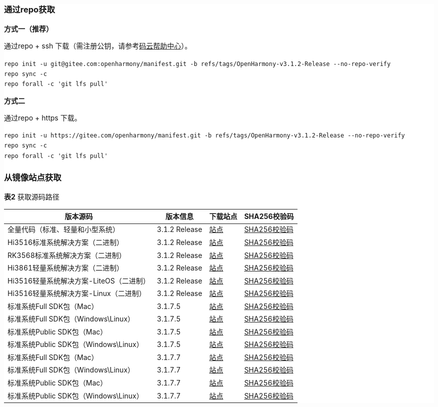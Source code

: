 
### 通过repo获取

**方式一（推荐）**

通过repo + ssh 下载（需注册公钥，请参考[码云帮助中心](https://gitee.com/help/articles/4191)）。


```
repo init -u git@gitee.com:openharmony/manifest.git -b refs/tags/OpenHarmony-v3.1.2-Release --no-repo-verify
repo sync -c
repo forall -c 'git lfs pull'
```

**方式二**

通过repo + https 下载。


```
repo init -u https://gitee.com/openharmony/manifest.git -b refs/tags/OpenHarmony-v3.1.2-Release --no-repo-verify
repo sync -c
repo forall -c 'git lfs pull'
```


### 从镜像站点获取

**表2** 获取源码路径

| 版本源码 | **版本信息** | **下载站点** | **SHA256校验码** |
| -------- | -------- | -------- | -------- |
| 全量代码（标准、轻量和小型系统） | 3.1.2&nbsp;Release | [站点](https://mirrors.huaweicloud.com/harmonyos/os/3.1.2/code-v3.1.2-Release.tar.gz) | [SHA256校验码](https://mirrors.huaweicloud.com/harmonyos/os/3.1.2/code-v3.1.2-Release.tar.gz.sha256) |
| Hi3516标准系统解决方案（二进制） | 3.1.2&nbsp;Release | [站点](https://mirrors.huaweicloud.com/harmonyos/os/3.1.2/standard_hi3516.tar.gz) | [SHA256校验码](https://mirrors.huaweicloud.com/harmonyos/os/3.1.2/standard_hi3516.tar.gz.sha256) |
| RK3568标准系统解决方案（二进制） | 3.1.2&nbsp;Release | [站点](https://mirrors.huaweicloud.com/harmonyos/os/3.1.2/standard_rk3568.tar.gz) | [SHA256校验码](https://mirrors.huaweicloud.com/harmonyos/os/3.1.2/standard_rk3568.tar.gz.sha256) |
| Hi3861轻量系统解决方案（二进制） | 3.1.2&nbsp;Release | [站点](https://mirrors.huaweicloud.com/harmonyos/os/3.1.2/hispark_pegasus.tar.gz) | [SHA256校验码](https://mirrors.huaweicloud.com/harmonyos/os/3.1.2/hispark_pegasus.tar.gz.sha256) |
| Hi3516轻量系统解决方案-LiteOS（二进制） | 3.1.2&nbsp;Release | [站点](https://mirrors.huaweicloud.com/harmonyos/os/3.1.2/hispark_taurus.tar.gz) | [SHA256校验码](https://mirrors.huaweicloud.com/harmonyos/os/3.1.2/hispark_taurus.tar.gz.sha256) |
| Hi3516轻量系统解决方案-Linux（二进制） | 3.1.2&nbsp;Release | [站点](https://mirrors.huaweicloud.com/harmonyos/os/3.1.2/hispark_taurus_linux.tar.gz) | [SHA256校验码](https://mirrors.huaweicloud.com/harmonyos/os/3.1.2/hispark_taurus_linux.tar.gz.sha256) |
| 标准系统Full&nbsp;SDK包（Mac） | 3.1.7.5 | [站点](https://mirrors.huaweicloud.com/harmonyos/os/3.1.2/ohos-sdk-mac-full.tar.gz) | [SHA256校验码](https://mirrors.huaweicloud.com/harmonyos/os/3.1.2/ohos-sdk-mac-full.tar.gz.sha256) |
| 标准系统Full&nbsp;SDK包（Windows\Linux） | 3.1.7.5 | [站点](https://mirrors.huaweicloud.com/harmonyos/os/3.1.2/ohos-sdk-full.tar.gz) | [SHA256校验码](https://mirrors.huaweicloud.com/harmonyos/os/3.1.2/ohos-sdk-full.tar.gz.sha256) |
| 标准系统Public&nbsp;SDK包（Mac） | 3.1.7.5 | [站点](https://mirrors.huaweicloud.com/harmonyos/os/3.1.2/ohos-sdk-mac-public.tar.gz) | [SHA256校验码](https://mirrors.huaweicloud.com/harmonyos/os/3.1.2/ohos-sdk-mac-public.tar.gz.sha256) |
| 标准系统Public&nbsp;SDK包（Windows\Linux） | 3.1.7.5 | [站点](https://mirrors.huaweicloud.com/harmonyos/os/3.1.2/ohos-sdk-public.tar.gz) | [SHA256校验码](https://mirrors.huaweicloud.com/harmonyos/os/3.1.2/ohos-sdk-public.tar.gz.sha256) |
| 标准系统Full&nbsp;SDK包（Mac） | 3.1.7.7 | [站点](https://mirrors.huaweicloud.com/openharmony/os/3.1.2/sdk-patch/ohos-sdk-mac-full.tar.gz) | [SHA256校验码](https://mirrors.huaweicloud.com/openharmony/os/3.1.2/sdk-patch/ohos-sdk-mac-full.tar.gz.sha256) |
| 标准系统Full&nbsp;SDK包（Windows\Linux） | 3.1.7.7 | [站点](https://mirrors.huaweicloud.com/openharmony/os/3.1.2/sdk-patch/ohos-sdk-full.tar.gz) | [SHA256校验码](https://mirrors.huaweicloud.com/openharmony/os/3.1.2/sdk-patch/ohos-sdk-full.tar.gz.sha256) |
| 标准系统Public&nbsp;SDK包（Mac） | 3.1.7.7 | [站点](https://mirrors.huaweicloud.com/openharmony/os/3.1.2/sdk-patch/ohos-sdk-mac-public.tar.gz) | [SHA256校验码](https://mirrors.huaweicloud.com/openharmony/os/3.1.2/sdk-patch/ohos-sdk-mac-public.tar.gz.sha256) |
| 标准系统Public&nbsp;SDK包（Windows\Linux） | 3.1.7.7 | [站点](https://mirrors.huaweicloud.com/openharmony/os/3.1.2/sdk-patch/ohos-sdk-public.tar.gz) | [SHA256校验码](https://mirrors.huaweicloud.com/openharmony/os/3.1.2/sdk-patch/ohos-sdk-public.tar.gz.sha256) |
